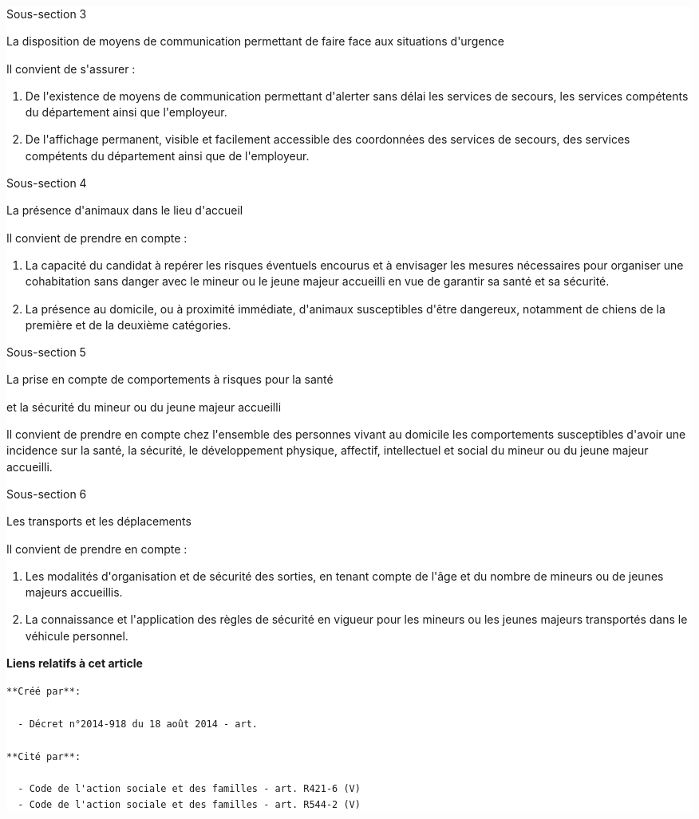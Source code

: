 Sous-section 3

La disposition de moyens de communication permettant de faire face aux situations d'urgence 

Il convient de s'assurer :

1. De l'existence de moyens de communication permettant d'alerter sans délai les services de secours, les services compétents
du département ainsi que l'employeur.

2. De l'affichage permanent, visible et facilement accessible des coordonnées des services de secours, des services
compétents du département ainsi que de l'employeur.

Sous-section 4

La présence d'animaux dans le lieu d'accueil 

Il convient de prendre en compte :

1. La capacité du candidat à repérer les risques éventuels encourus et à envisager les mesures nécessaires pour organiser une
cohabitation sans danger avec le mineur ou le jeune majeur accueilli en vue de garantir sa santé et sa sécurité.

2. La présence au domicile, ou à proximité immédiate, d'animaux susceptibles d'être dangereux, notamment de chiens de la
première et de la deuxième catégories.

Sous-section 5

La prise en compte de comportements à risques pour la santé

et la sécurité du mineur ou du jeune majeur accueilli 

Il convient de prendre en compte chez l'ensemble des personnes vivant au domicile les comportements susceptibles d'avoir une
incidence sur la santé, la sécurité, le développement physique, affectif, intellectuel et social du mineur ou du jeune majeur
accueilli.

Sous-section 6

Les transports et les déplacements 

Il convient de prendre en compte :

1. Les modalités d'organisation et de sécurité des sorties, en tenant compte de l'âge et du nombre de mineurs ou de jeunes
majeurs accueillis.

2. La connaissance et l'application des règles de sécurité en vigueur pour les mineurs ou les jeunes majeurs transportés dans
le véhicule personnel.

**Liens relatifs à cet article**

	**Créé par**:

	  - Décret n°2014-918 du 18 août 2014 - art.

	**Cité par**:

	  - Code de l'action sociale et des familles - art. R421-6 (V)
	  - Code de l'action sociale et des familles - art. R544-2 (V)
